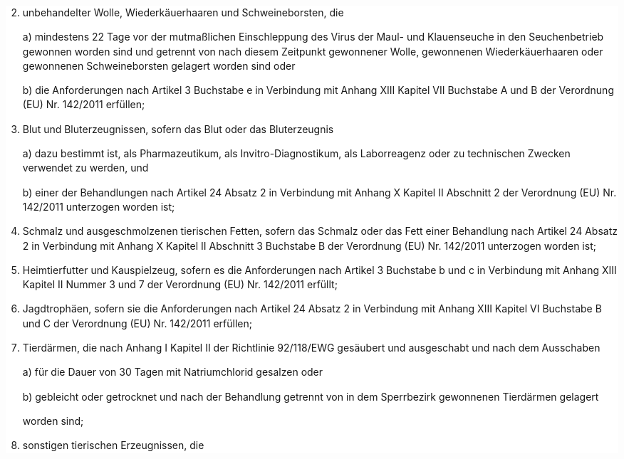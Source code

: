 



2.  unbehandelter Wolle, Wiederkäuerhaaren und Schweineborsten, die

    a)  mindestens 22 Tage vor der mutmaßlichen Einschleppung des Virus der
        Maul- und Klauenseuche in den Seuchenbetrieb gewonnen worden sind und
        getrennt von nach diesem Zeitpunkt gewonnener Wolle, gewonnenen
        Wiederkäuerhaaren oder gewonnenen Schweineborsten gelagert worden sind
        oder


    b)  die Anforderungen nach Artikel 3 Buchstabe e in Verbindung mit Anhang
        XIII Kapitel VII Buchstabe A und B der Verordnung (EU) Nr. 142/2011
        erfüllen;





3.  Blut und Bluterzeugnissen, sofern das Blut oder das Bluterzeugnis

    a)  dazu bestimmt ist, als Pharmazeutikum, als Invitro-Diagnostikum, als
        Laborreagenz oder zu technischen Zwecken verwendet zu werden, und


    b)  einer der Behandlungen nach Artikel 24 Absatz 2 in Verbindung mit
        Anhang X Kapitel II Abschnitt 2 der Verordnung (EU) Nr. 142/2011
        unterzogen worden ist;





4.  Schmalz und ausgeschmolzenen tierischen Fetten, sofern das Schmalz
    oder das Fett einer Behandlung nach Artikel 24 Absatz 2 in Verbindung
    mit Anhang X Kapitel II Abschnitt 3 Buchstabe B der Verordnung (EU)
    Nr. 142/2011 unterzogen worden ist;


5.  Heimtierfutter und Kauspielzeug, sofern es die Anforderungen nach
    Artikel 3 Buchstabe b und c in Verbindung mit Anhang XIII Kapitel II
    Nummer 3 und 7 der Verordnung (EU) Nr. 142/2011 erfüllt;


6.  Jagdtrophäen, sofern sie die Anforderungen nach Artikel 24 Absatz 2 in
    Verbindung mit Anhang XIII Kapitel VI Buchstabe B und C der Verordnung
    (EU) Nr. 142/2011 erfüllen;


7.  Tierdärmen, die nach Anhang I Kapitel II der Richtlinie 92/118/EWG
    gesäubert und ausgeschabt und nach dem Ausschaben

    a)  für die Dauer von 30 Tagen mit Natriumchlorid gesalzen oder


    b)  gebleicht oder getrocknet und nach der Behandlung getrennt von in dem
        Sperrbezirk gewonnenen Tierdärmen gelagert




    worden sind;


8.  sonstigen tierischen Erzeugnissen, die
